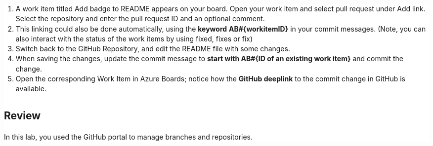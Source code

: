 1. A work item titled Add badge to README appears on your board. Open your work item and select pull request under Add link. Select the repository and enter the pull request ID and an optional comment.
1. This linking could also be done automatically, using the **keyword** **AB#{workitemID}** in your commit messages. (Note, you can also interact with the status of the work items by using fixed, fixes or fix)
1. Switch back to the GitHub Repository, and edit the README file with some changes. 
1. When saving the changes, update the commit message to **start with AB#{ID of an existing work item}** and commit the change.
1. Open the corresponding Work Item in Azure Boards; notice how the **GitHub deeplink** to the commit change in GitHub is available.

## Review

In this lab, you used the GitHub portal to manage branches and repositories.
